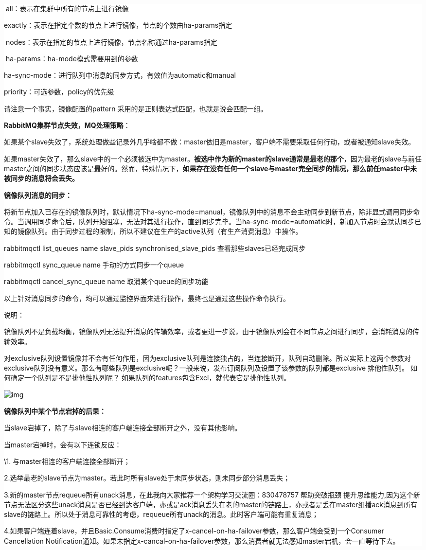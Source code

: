 ​        all：表示在集群中所有的节点上进行镜像

​        exactly：表示在指定个数的节点上进行镜像，节点的个数由ha-params指定

​        nodes：表示在指定的节点上进行镜像，节点名称通过ha-params指定

​        ha-params：ha-mode模式需要用到的参数

​        ha-sync-mode：进行队列中消息的同步方式，有效值为automatic和manual

priority：可选参数，policy的优先级

 请注意一个事实，镜像配置的pattern 采用的是正则表达式匹配，也就是说会匹配一组。

**RabbitMQ集群节点失效，MQ处理策略**：

如果某个slave失效了，系统处理做些记录外几乎啥都不做：master依旧是master，客户端不需要采取任何行动，或者被通知slave失效。

如果master失效了，那么slave中的一个必须被选中为master。**被选中作为新的master的slave通常是最老的那个**，因为最老的slave与前任master之间的同步状态应该是最好的。然而，特殊情况下，**如果存在没有任何一个slave与master完全同步的情况，那么前任master中未被同步的消息将会丢失。**

**镜像队列消息的同步：**

​     将新节点加入已存在的镜像队列时，默认情况下ha-sync-mode=manual，镜像队列中的消息不会主动同步到新节点，除非显式调用同步命令。当调用同步命令后，队列开始阻塞，无法对其进行操作，直到同步完毕。当ha-sync-mode=automatic时，新加入节点时会默认同步已知的镜像队列。由于同步过程的限制，所以不建议在生产的active队列（有生产消费消息）中操作。

rabbitmqctl list_queues name slave_pids synchronised_slave_pids  查看那些slaves已经完成同步

rabbitmqctl sync_queue name    手动的方式同步一个queue

rabbitmqctl cancel_sync_queue name 取消某个queue的同步功能

以上针对消息同步的命令，均可以通过监控界面来进行操作，最终也是通过这些操作命令执行。

说明：

镜像队列不是负载均衡，镜像队列无法提升消息的传输效率，或者更进一步说，由于镜像队列会在不同节点之间进行同步，会消耗消息的传输效率。

对exclusive队列设置镜像并不会有任何作用，因为exclusive队列是连接独占的，当连接断开，队列自动删除。所以实际上这两个参数对exclusive队列没有意义。那么有哪些队列是exclusive呢？一般来说，发布订阅队列及设置了该参数的队列都是exclusive 排他性队列。 如何确定一个队列是不是排他性队列呢？ 如果队列的features包含Excl，就代表它是排他性队列。



![img](https://upload-images.jianshu.io/upload_images/14110732-902e027682ef69cc.png?imageMogr2/auto-orient/strip|imageView2/2/w/1200/format/webp)



 **镜像队列中某个节点宕掉的后果：**

  当slave宕掉了，除了与slave相连的客户端连接全部断开之外，没有其他影响。

   当master宕掉时，会有以下连锁反应：

\1. 与master相连的客户端连接全部断开；

2.选举最老的slave节点为master。若此时所有slave处于未同步状态，则未同步部分消息丢失；

3.新的master节点requeue所有unack消息，在此我向大家推荐一个架构学习交流圈：830478757  帮助突破瓶颈 提升思维能力,因为这个新节点无法区分这些unack消息是否已经到达客户端，亦或是ack消息丢失在老的master的链路上，亦或者是丢在master组播ack消息到所有slave的链路上。所以处于消息可靠性的考虑，requeue所有unack的消息。此时客户端可能有重复消息；

4.如果客户端连着slave，并且Basic.Consume消费时指定了x-cancel-on-ha-failover参数，那么客户端会受到一个Consumer Cancellation Notification通知。如果未指定x-cancal-on-ha-failover参数，那么消费者就无法感知master宕机，会一直等待下去。
